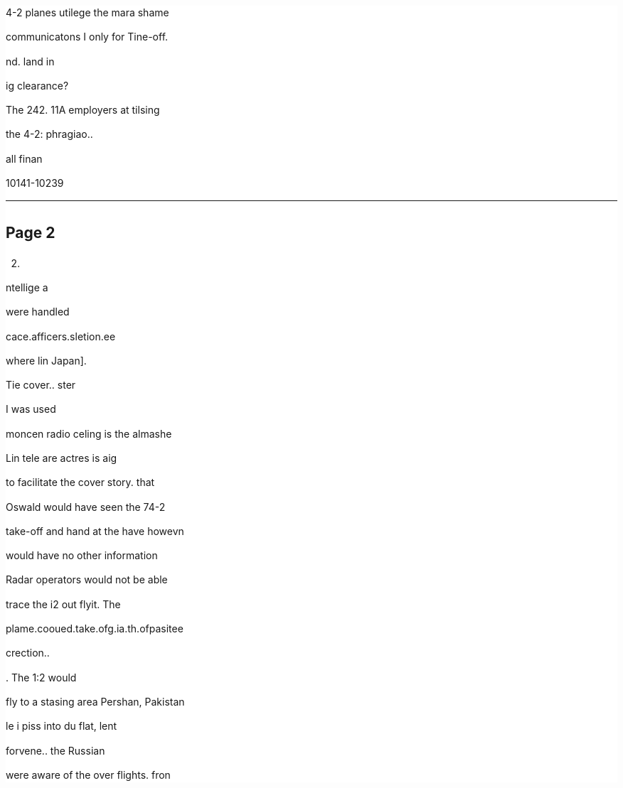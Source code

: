 4-2 planes utilege the mara shame

communicatons I only for Tine-off.

nd. land in

ig clearance?

The 242. 11A employers at tilsing

the 4-2: phragiao..

all finan

10141-10239

---

## Page 2

2.

ntellige a

were handled

cace.afficers.sletion.ee

where lin Japan].

Tie cover.. ster

I was used

moncen radio celing is the almashe

Lin tele are actres is aig

to facilitate the cover story. that

Oswald would have seen the 74-2

take-off and hand at the have howevn

would have no other information

Radar operators would not be able

trace the i2 out flyit. The

plame.cooued.take.ofg.ia.th.ofpasitee

crection..

. The 1:2 would

fly to a stasing area Pershan, Pakistan

le i piss into du flat, lent

forvene.. the Russian

were aware of the over flights. fron
